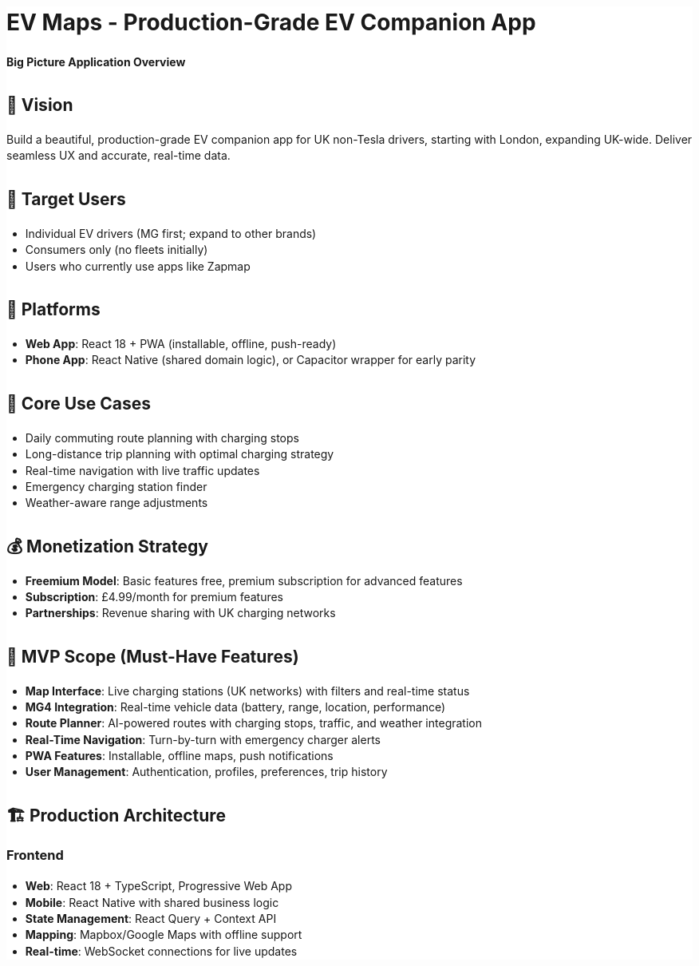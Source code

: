 # EV Maps - Production-Grade EV Companion App

**Big Picture Application Overview**

## 🎯 Vision
Build a beautiful, production-grade EV companion app for UK non-Tesla drivers, starting with London, expanding UK-wide. Deliver seamless UX and accurate, real-time data.

## 👥 Target Users
- Individual EV drivers (MG first; expand to other brands)
- Consumers only (no fleets initially)
- Users who currently use apps like Zapmap

## 📱 Platforms
- **Web App**: React 18 + PWA (installable, offline, push-ready)
- **Phone App**: React Native (shared domain logic), or Capacitor wrapper for early parity

## 🚗 Core Use Cases
- Daily commuting route planning with charging stops
- Long-distance trip planning with optimal charging strategy
- Real-time navigation with live traffic updates
- Emergency charging station finder
- Weather-aware range adjustments

## 💰 Monetization Strategy
- **Freemium Model**: Basic features free, premium subscription for advanced features
- **Subscription**: £4.99/month for premium features
- **Partnerships**: Revenue sharing with UK charging networks

## 🎨 MVP Scope (Must-Have Features)
- **Map Interface**: Live charging stations (UK networks) with filters and real-time status
- **MG4 Integration**: Real-time vehicle data (battery, range, location, performance)
- **Route Planner**: AI-powered routes with charging stops, traffic, and weather integration
- **Real-Time Navigation**: Turn-by-turn with emergency charger alerts
- **PWA Features**: Installable, offline maps, push notifications
- **User Management**: Authentication, profiles, preferences, trip history

## 🏗️ Production Architecture

### Frontend
- **Web**: React 18 + TypeScript, Progressive Web App
- **Mobile**: React Native with shared business logic
- **State Management**: React Query + Context API
- **Mapping**: Mapbox/Google Maps with offline support
- **Real-time**: WebSocket connections for live updates
